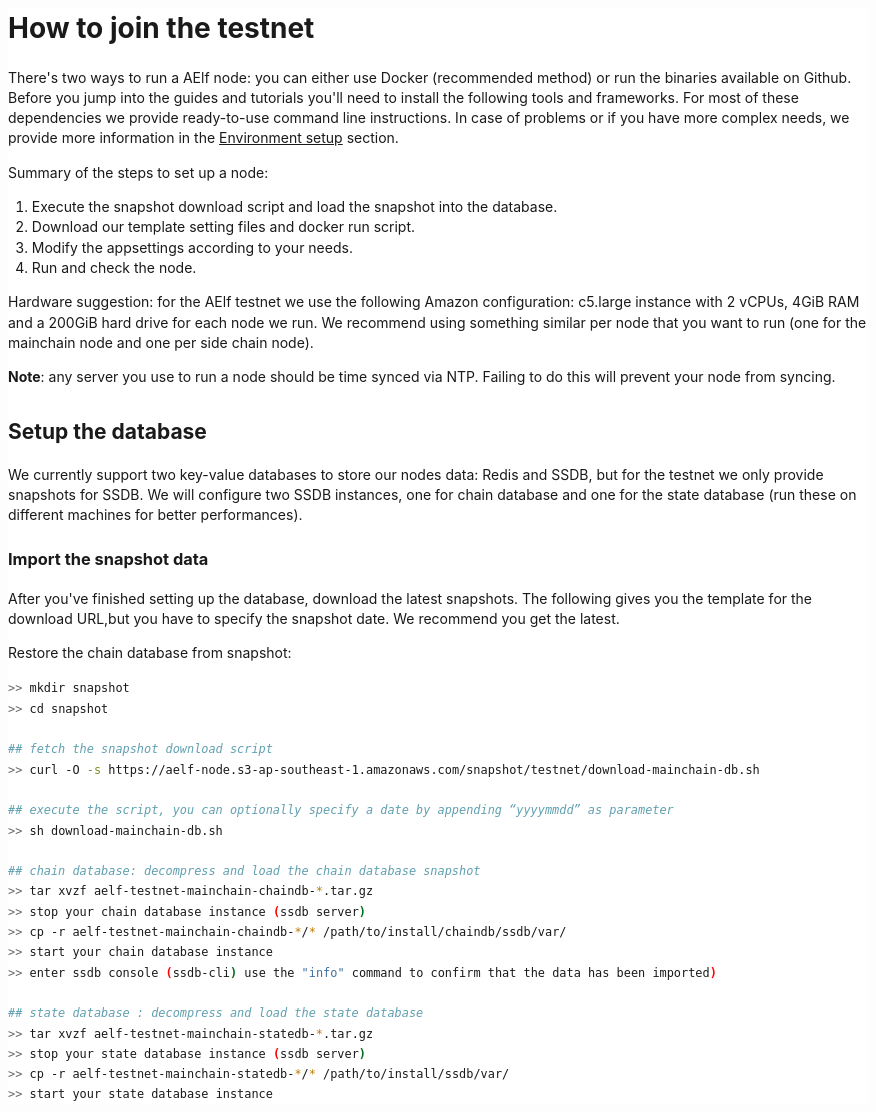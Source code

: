 How to join the testnet
=======================

There's two ways to run a AElf node: you can either use Docker
(recommended method) or run the binaries available on Github. Before you
jump into the guides and tutorials you'll need to install the following
tools and frameworks. For most of these dependencies we provide
ready-to-use command line instructions. In case of problems or if you
have more complex needs, we provide more information in the [Environment
setup](../../getting-started/development-environment/environment-setup.md) section.

Summary of the steps to set up a node:

1.  Execute the snapshot download script and load the snapshot into the
    database.
2.  Download our template setting files and docker run script.
3.  Modify the appsettings according to your needs.
4.  Run and check the node.

Hardware suggestion: for the AElf testnet we use the following Amazon
configuration: c5.large instance with 2 vCPUs, 4GiB RAM and a 200GiB
hard drive for each node we run. We recommend using something similar
per node that you want to run (one for the mainchain node and one per
side chain node).

**Note**: any server you use to run a node should be time synced via
NTP. Failing to do this will prevent your node from syncing.

Setup the database
------------------

We currently support two key-value databases to store our nodes data:
Redis and SSDB, but for the testnet we only provide snapshots for SSDB.
We will configure two SSDB instances, one for chain database and one for
the state database (run these on different machines for better
performances).

### Import the snapshot data

After you've finished setting up the database, download the latest
snapshots. The following gives you the template for the download URL,but
you have to specify the snapshot date. We recommend you get the latest.

Restore the chain database from snapshot:

``` bash
>> mkdir snapshot
>> cd snapshot

## fetch the snapshot download script
>> curl -O -s https://aelf-node.s3-ap-southeast-1.amazonaws.com/snapshot/testnet/download-mainchain-db.sh

## execute the script, you can optionally specify a date by appending “yyyymmdd” as parameter
>> sh download-mainchain-db.sh

## chain database: decompress and load the chain database snapshot
>> tar xvzf aelf-testnet-mainchain-chaindb-*.tar.gz
>> stop your chain database instance (ssdb server)
>> cp -r aelf-testnet-mainchain-chaindb-*/* /path/to/install/chaindb/ssdb/var/
>> start your chain database instance
>> enter ssdb console (ssdb-cli) use the "info" command to confirm that the data has been imported)

## state database : decompress and load the state database
>> tar xvzf aelf-testnet-mainchain-statedb-*.tar.gz
>> stop your state database instance (ssdb server)
>> cp -r aelf-testnet-mainchain-statedb-*/* /path/to/install/ssdb/var/
>> start your state database instance
```
